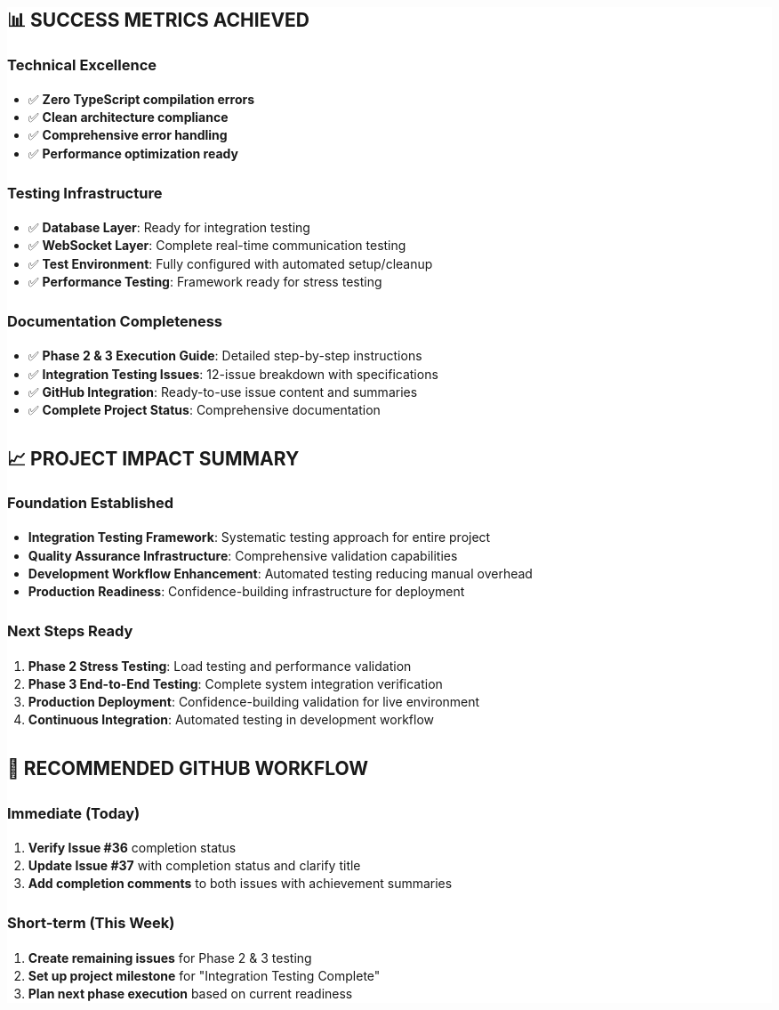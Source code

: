## 📊 SUCCESS METRICS ACHIEVED

### Technical Excellence

- ✅ **Zero TypeScript compilation errors**
- ✅ **Clean architecture compliance**
- ✅ **Comprehensive error handling**
- ✅ **Performance optimization ready**

### Testing Infrastructure

- ✅ **Database Layer**: Ready for integration testing
- ✅ **WebSocket Layer**: Complete real-time communication testing
- ✅ **Test Environment**: Fully configured with automated setup/cleanup
- ✅ **Performance Testing**: Framework ready for stress testing

### Documentation Completeness

- ✅ **Phase 2 & 3 Execution Guide**: Detailed step-by-step instructions
- ✅ **Integration Testing Issues**: 12-issue breakdown with specifications
- ✅ **GitHub Integration**: Ready-to-use issue content and summaries
- ✅ **Complete Project Status**: Comprehensive documentation

## 📈 PROJECT IMPACT SUMMARY

### Foundation Established

- **Integration Testing Framework**: Systematic testing approach for entire project
- **Quality Assurance Infrastructure**: Comprehensive validation capabilities
- **Development Workflow Enhancement**: Automated testing reducing manual overhead
- **Production Readiness**: Confidence-building infrastructure for deployment

### Next Steps Ready

1. **Phase 2 Stress Testing**: Load testing and performance validation
2. **Phase 3 End-to-End Testing**: Complete system integration verification
3. **Production Deployment**: Confidence-building validation for live environment
4. **Continuous Integration**: Automated testing in development workflow

## 🔄 RECOMMENDED GITHUB WORKFLOW

### Immediate (Today)

1. **Verify Issue #36** completion status
2. **Update Issue #37** with completion status and clarify title
3. **Add completion comments** to both issues with achievement summaries

### Short-term (This Week)

1. **Create remaining issues** for Phase 2 & 3 testing
2. **Set up project milestone** for "Integration Testing Complete"
3. **Plan next phase execution** based on current readiness
